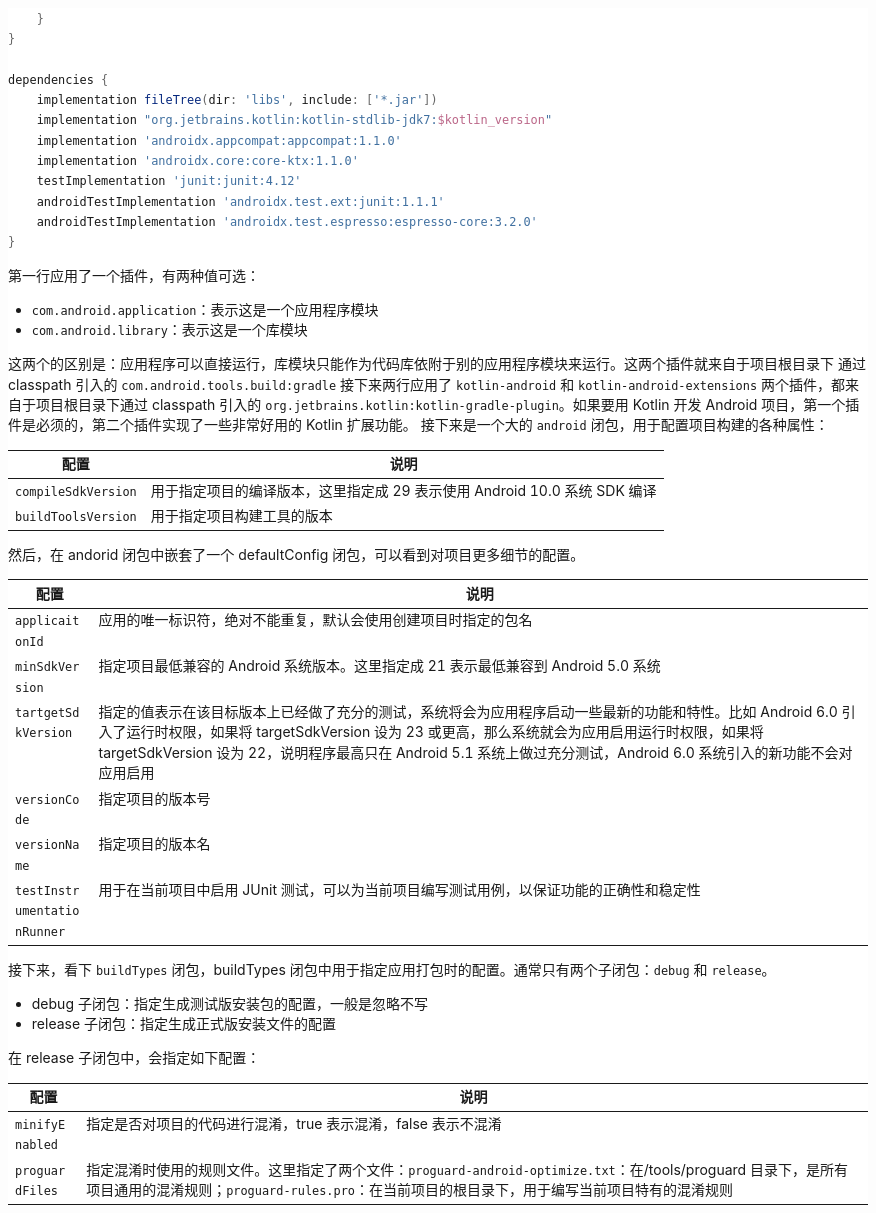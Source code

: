 ```groovy
    }
}

dependencies {
    implementation fileTree(dir: 'libs', include: ['*.jar'])
    implementation "org.jetbrains.kotlin:kotlin-stdlib-jdk7:$kotlin_version"
    implementation 'androidx.appcompat:appcompat:1.1.0'
    implementation 'androidx.core:core-ktx:1.1.0'
    testImplementation 'junit:junit:4.12'
    androidTestImplementation 'androidx.test.ext:junit:1.1.1'
    androidTestImplementation 'androidx.test.espresso:espresso-core:3.2.0'
}
```

第一行应用了一个插件，有两种值可选：

- `com.android.application`：表示这是一个应用程序模块
- `com.android.library`：表示这是一个库模块

这两个的区别是：应用程序可以直接运行，库模块只能作为代码库依附于别的应用程序模块来运行。这两个插件就来自于项目根目录下 通过 classpath 引入的 `com.android.tools.build:gradle`
接下来两行应用了 `kotlin-android` 和 `kotlin-android-extensions` 两个插件，都来自于项目根目录下通过 classpath 引入的 `org.jetbrains.kotlin:kotlin-gradle-plugin`。如果要用 Kotlin 开发 Android 项目，第一个插件是必须的，第二个插件实现了一些非常好用的 Kotlin 扩展功能。
接下来是一个大的 `android` 闭包，用于配置项目构建的各种属性：

| **配置** | **说明** |
| --- | --- |
| `compileSdkVersion` | 用于指定项目的编译版本，这里指定成 29 表示使用 Android 10.0 系统 SDK 编译 |
| `buildToolsVersion` | 用于指定项目构建工具的版本 |

然后，在 andorid 闭包中嵌套了一个 defaultConfig 闭包，可以看到对项目更多细节的配置。

| **配置** | **说明** |
| --- | --- |
| `applicaitonId` | 应用的唯一标识符，绝对不能重复，默认会使用创建项目时指定的包名 |
| `minSdkVersion` | 指定项目最低兼容的 Android 系统版本。这里指定成 21 表示最低兼容到 Android 5.0 系统 |
| `tartgetSdkVersion` | 指定的值表示在该目标版本上已经做了充分的测试，系统将会为应用程序启动一些最新的功能和特性。比如 Android 6.0 引入了运行时权限，如果将 targetSdkVersion 设为 23 或更高，那么系统就会为应用启用运行时权限，如果将 targetSdkVersion 设为 22，说明程序最高只在 Android 5.1 系统上做过充分测试，Android 6.0 系统引入的新功能不会对应用启用 |
| `versionCode` | 指定项目的版本号 |
| `versionName` | 指定项目的版本名 |
| `testInstrumentationRunner` | 用于在当前项目中启用 JUnit 测试，可以为当前项目编写测试用例，以保证功能的正确性和稳定性 |

接下来，看下 `buildTypes` 闭包，buildTypes 闭包中用于指定应用打包时的配置。通常只有两个子闭包：`debug` 和 `release`。

- debug 子闭包：指定生成测试版安装包的配置，一般是忽略不写
- release 子闭包：指定生成正式版安装文件的配置

在 release 子闭包中，会指定如下配置：

| **配置** | **说明** |
| --- | --- |
| `minifyEnabled` | 指定是否对项目的代码进行混淆，true 表示混淆，false 表示不混淆 |
| `proguardFiles` | 指定混淆时使用的规则文件。这里指定了两个文件：`proguard-android-optimize.txt`：在<Android SDK>/tools/proguard 目录下，是所有项目通用的混淆规则；`proguard-rules.pro`：在当前项目的根目录下，用于编写当前项目特有的混淆规则 |

